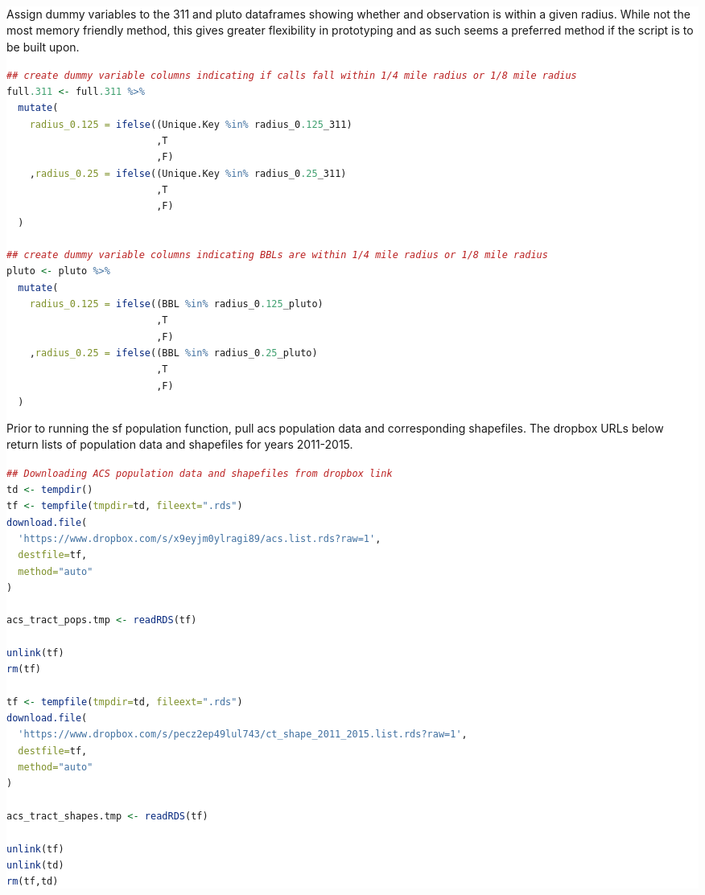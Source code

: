 Assign dummy variables to the 311 and pluto dataframes showing whether and observation is within a given radius. While not the most memory friendly method, this gives greater flexibility in prototyping and as such seems a preferred method if the script is to be built upon.

``` r
## create dummy variable columns indicating if calls fall within 1/4 mile radius or 1/8 mile radius
full.311 <- full.311 %>% 
  mutate(
    radius_0.125 = ifelse((Unique.Key %in% radius_0.125_311)
                          ,T
                          ,F)
    ,radius_0.25 = ifelse((Unique.Key %in% radius_0.25_311)
                          ,T
                          ,F)
  )

## create dummy variable columns indicating BBLs are within 1/4 mile radius or 1/8 mile radius
pluto <- pluto %>% 
  mutate(
    radius_0.125 = ifelse((BBL %in% radius_0.125_pluto)
                          ,T
                          ,F)
    ,radius_0.25 = ifelse((BBL %in% radius_0.25_pluto)
                          ,T
                          ,F)
  )
```

Prior to running the sf population function, pull acs population data and corresponding shapefiles. The dropbox URLs below return lists of population data and shapefiles for years 2011-2015.

``` r
## Downloading ACS population data and shapefiles from dropbox link
td <- tempdir()
tf <- tempfile(tmpdir=td, fileext=".rds")
download.file(
  'https://www.dropbox.com/s/x9eyjm0ylragi89/acs.list.rds?raw=1',
  destfile=tf,
  method="auto"
)

acs_tract_pops.tmp <- readRDS(tf)

unlink(tf)
rm(tf)

tf <- tempfile(tmpdir=td, fileext=".rds")
download.file(
  'https://www.dropbox.com/s/pecz2ep49lul743/ct_shape_2011_2015.list.rds?raw=1',
  destfile=tf,
  method="auto"
)

acs_tract_shapes.tmp <- readRDS(tf)

unlink(tf)
unlink(td)
rm(tf,td)
```
